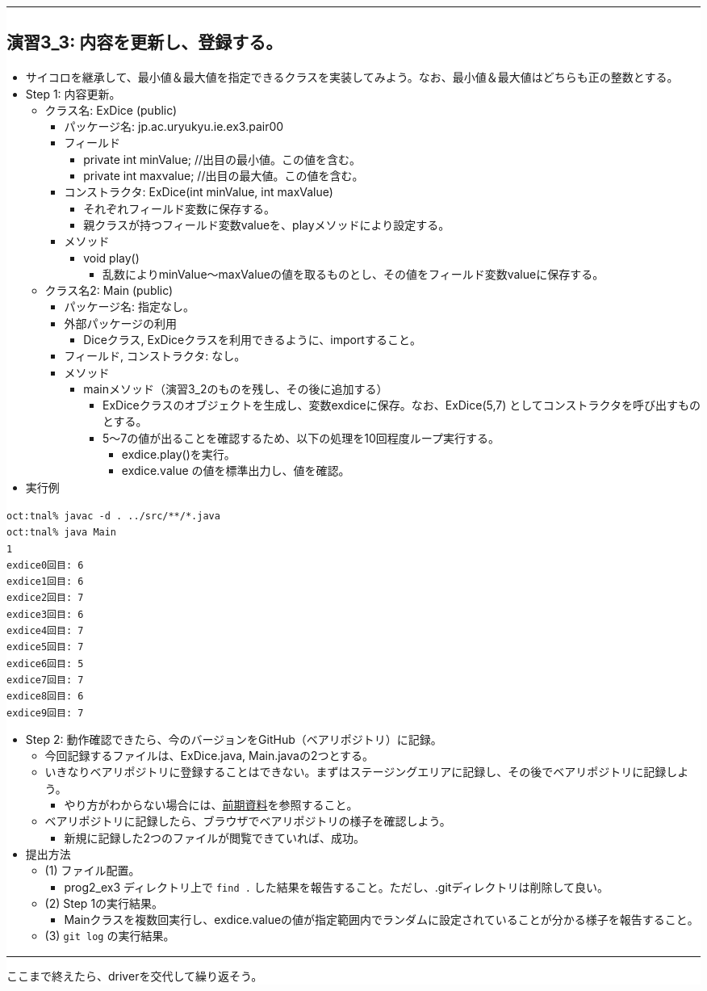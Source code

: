 <hr>

## <a name="ex3_3">演習3_3: 内容を更新し、登録する。</a>
- サイコロを継承して、最小値＆最大値を指定できるクラスを実装してみよう。なお、最小値＆最大値はどちらも正の整数とする。
- Step 1: 内容更新。
  - クラス名: ExDice (public)
    - パッケージ名: jp.ac.uryukyu.ie.ex3.pair00
    - フィールド
      - private int minValue; //出目の最小値。この値を含む。
      - private int maxvalue; //出目の最大値。この値を含む。
    - コンストラクタ: ExDice(int minValue, int maxValue)
      - それぞれフィールド変数に保存する。
      - 親クラスが持つフィールド変数valueを、playメソッドにより設定する。
    - メソッド
      - void play()
        - 乱数によりminValue〜maxValueの値を取るものとし、その値をフィールド変数valueに保存する。
  - クラス名2: Main (public)
    - パッケージ名: 指定なし。
    - 外部パッケージの利用
      - Diceクラス, ExDiceクラスを利用できるように、importすること。
    - フィールド, コンストラクタ: なし。
    - メソッド
      - mainメソッド（演習3_2のものを残し、その後に追加する）
        - ExDiceクラスのオブジェクトを生成し、変数exdiceに保存。なお、ExDice(5,7) としてコンストラクタを呼び出すものとする。
        - 5〜7の値が出ることを確認するため、以下の処理を10回程度ループ実行する。
          - exdice.play()を実行。
          - exdice.value の値を標準出力し、値を確認。
- 実行例
```
oct:tnal% javac -d . ../src/**/*.java
oct:tnal% java Main
1
exdice0回目: 6
exdice1回目: 6
exdice2回目: 7
exdice3回目: 6
exdice4回目: 7
exdice5回目: 7
exdice6回目: 5
exdice7回目: 7
exdice8回目: 6
exdice9回目: 7
```
- Step 2: 動作確認できたら、今のバージョンをGitHub（ベアリポジトリ）に記録。
  - 今回記録するファイルは、ExDice.java, Main.javaの2つとする。
  - いきなりベアリポジトリに登録することはできない。まずはステージングエリアに記録し、その後でベアリポジトリに記録しよう。
    - やり方がわからない場合には、[前期資料](https://github.com/naltoma/python_intro/blob/master/Git.md)を参照すること。
  - ベアリポジトリに記録したら、ブラウザでベアリポジトリの様子を確認しよう。
    - 新規に記録した2つのファイルが閲覧できていれば、成功。
- 提出方法
  - (1) ファイル配置。
    - prog2_ex3 ディレクトリ上で ``find .`` した結果を報告すること。ただし、.gitディレクトリは削除して良い。
  - (2) Step 1の実行結果。
    - Mainクラスを複数回実行し、exdice.valueの値が指定範囲内でランダムに設定されていることが分かる様子を報告すること。
  - (3) ``git log`` の実行結果。

<hr>

ここまで終えたら、driverを交代して繰り返そう。

